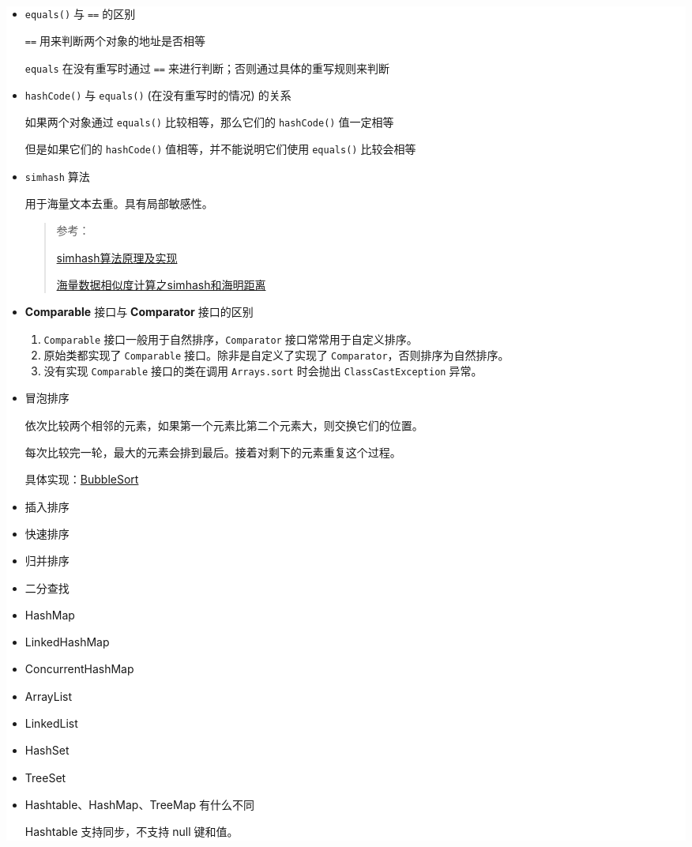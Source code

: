 - `equals()` 与 `==` 的区别

  `==` 用来判断两个对象的地址是否相等

  `equals` 在没有重写时通过 `==` 来进行判断；否则通过具体的重写规则来判断

- `hashCode()` 与 `equals()` (在没有重写时的情况) 的关系

  如果两个对象通过 `equals()` 比较相等，那么它们的 `hashCode()` 值一定相等

  但是如果它们的 `hashCode()` 值相等，并不能说明它们使用 `equals()` 比较会相等

- `simhash` 算法

  用于海量文本去重。具有局部敏感性。

  >   参考：
  >
  >   [simhash算法原理及实现](http://www.lanceyan.com/tech/arch/simhash_hamming_distance_similarity.html)
  >
  >   [海量数据相似度计算之simhash和海明距离](http://www.lanceyan.com/tech/arch/simhash_hamming_distance_similarity.html)

- **Comparable** 接口与 **Comparator** 接口的区别

  1. `Comparable` 接口一般用于自然排序，`Comparator` 接口常常用于自定义排序。
  2. 原始类都实现了 `Comparable` 接口。除非是自定义了实现了 `Comparator`，否则排序为自然排序。
  3. 没有实现 `Comparable` 接口的类在调用 `Arrays.sort` 时会抛出 `ClassCastException` 异常。

- 冒泡排序

  依次比较两个相邻的元素，如果第一个元素比第二个元素大，则交换它们的位置。

  每次比较完一轮，最大的元素会排到最后。接着对剩下的元素重复这个过程。

  具体实现：[BubbleSort](https://github.com/YLongo/javademo/blob/master/src/main/java/github/io/YLongo/algorithm/sort/BubbleSort.java)

- 插入排序

- 快速排序

- 归并排序

- 二分查找

- HashMap

- LinkedHashMap

- ConcurrentHashMap

- ArrayList

- LinkedList

- HashSet  

- TreeSet  

- Hashtable、HashMap、TreeMap 有什么不同

  Hashtable 支持同步，不支持 null 键和值。
